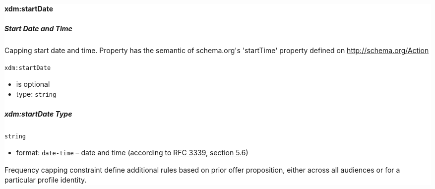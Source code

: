 




#### xdm:startDate
##### Start Date and Time

Capping start date and time. Property has the semantic of schema.org's 'startTime' property defined on http://schema.org/Action

`xdm:startDate`
* is optional
* type: `string`

##### xdm:startDate Type


`string`
* format: `date-time` – date and time (according to [RFC 3339, section 5.6](http://tools.ietf.org/html/rfc3339))







  
Frequency capping constraint define additional rules based on prior offer proposition, either across all audiences or for a particular profile identity.






